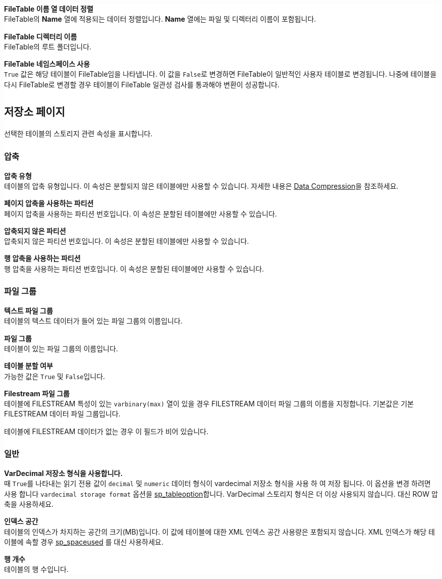  **FileTable 이름 열 데이터 정렬**  
 FileTable의 **Name** 열에 적용되는 데이터 정렬입니다. **Name** 열에는 파일 및 디렉터리 이름이 포함됩니다.  
  
 **FileTable 디렉터리 이름**  
 FileTable의 루트 폴더입니다.  
  
 **FileTable 네임스페이스 사용**  
 `True` 값은 해당 테이블이 FileTable임을 나타냅니다. 이 값을 `False`로 변경하면 FileTable이 일반적인 사용자 테이블로 변경됩니다. 나중에 테이블을 다시 FileTable로 변경할 경우 테이블이 FileTable 일관성 검사를 통과해야 변환이 성공합니다.  
  
##  <a name="Storage"></a> 저장소 페이지  
 선택한 테이블의 스토리지 관련 속성을 표시합니다.  
  
### <a name="compression"></a>압축  
 **압축 유형**  
 테이블의 압축 유형입니다. 이 속성은 분할되지 않은 테이블에만 사용할 수 있습니다. 자세한 내용은 [Data Compression](../data-compression/data-compression.md)을 참조하세요.  
  
 **페이지 압축을 사용하는 파티션**  
 페이지 압축을 사용하는 파티션 번호입니다. 이 속성은 분할된 테이블에만 사용할 수 있습니다.  
  
 **압축되지 않은 파티션**  
 압축되지 않은 파티션 번호입니다. 이 속성은 분할된 테이블에만 사용할 수 있습니다.  
  
 **행 압축을 사용하는 파티션**  
 행 압축을 사용하는 파티션 번호입니다. 이 속성은 분할된 테이블에만 사용할 수 있습니다.  
  
### <a name="filegroup"></a>파일 그룹  
 **텍스트 파일 그룹**  
 테이블의 텍스트 데이터가 들어 있는 파일 그룹의 이름입니다.  
  
 **파일 그룹**  
 테이블이 있는 파일 그룹의 이름입니다.  
  
 **테이블 분할 여부**  
 가능한 값은 `True` 및 `False`입니다.  
  
 **Filestream 파일 그룹**  
 테이블에 FILESTREAM 특성이 있는 `varbinary(max)` 열이 있을 경우 FILESTREAM 데이터 파일 그룹의 이름을 지정합니다. 기본값은 기본 FILESTREAM 데이터 파일 그룹입니다.  
  
 테이블에 FILESTREAM 데이터가 없는 경우 이 필드가 비어 있습니다.  
  
### <a name="general"></a>일반  
 **VarDecimal 저장소 형식을 사용합니다.**  
 때 `True`를 나타내는 읽기 전용 값이 `decimal` 및 `numeric` 데이터 형식이 vardecimal 저장소 형식을 사용 하 여 저장 됩니다. 이 옵션을 변경 하려면 사용 합니다 `vardecimal storage format` 옵션을 [sp_tableoption](/sql/relational-databases/system-stored-procedures/sp-tableoption-transact-sql)합니다. VarDecimal 스토리지 형식은 더 이상 사용되지 않습니다. 대신 ROW 압축을 사용하세요.  
  
 **인덱스 공간**  
 테이블의 인덱스가 차지하는 공간의 크기(MB)입니다. 이 값에 테이블에 대한 XML 인덱스 공간 사용량은 포함되지 않습니다. XML 인덱스가 해당 테이블에 속할 경우 [sp_spaceused](/sql/relational-databases/system-stored-procedures/sp-spaceused-transact-sql) 를 대신 사용하세요.  
  
 **행 개수**  
 테이블의 행 수입니다.  
  